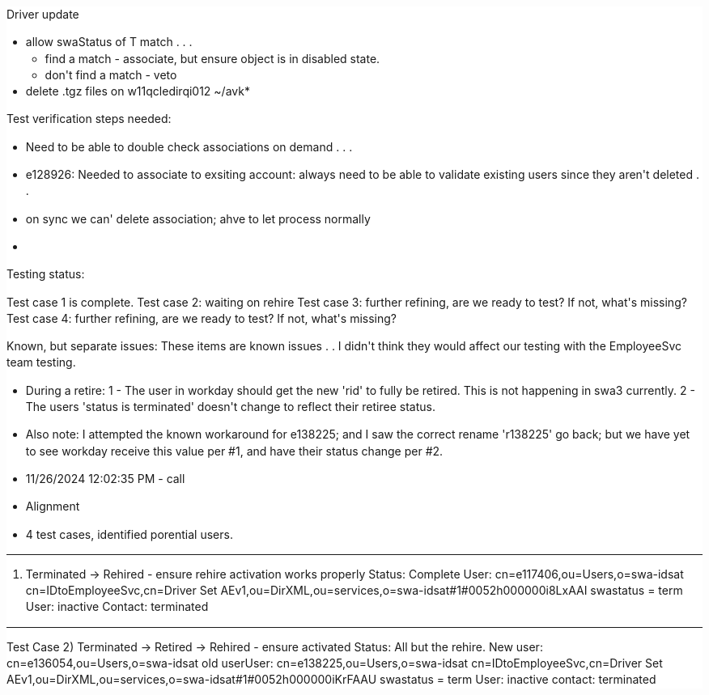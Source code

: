 






Driver update
 - allow swaStatus of T match . . .
   - find a match - associate, but ensure object is in disabled state.
   - don't find a match - veto
 - delete .tgz files on w11qcledirqi012 ~/avk*





Test verification steps needed:
 - Need to be able to double check associations on demand . . .

 - e128926: Needed to associate to exsiting account: always need to be able to validate existing users since they aren't deleted . .
 - on sync we can' delete association; ahve to let process normally
 -





Testing status:

Test case 1 is complete.
Test case 2: waiting on rehire
Test case 3: further refining, are we ready to test? If not, what's missing?
Test case 4: further refining, are we ready to test? If not, what's missing?

Known, but separate issues:
These items are known issues . . I didn't think they would affect our testing with the EmployeeSvc team testing.
 - During a retire:
  1 - The user in workday should get the new 'rid' to fully be retired. This is not happening in swa3 currently.
  2 - The users 'status is terminated' doesn't change to reflect their retiree status.
 - Also note: I attempted the known workaround for e138225; and I saw the correct rename 'r138225' go back; but we have yet to see workday receive this value per #1, and have their status change per #2.

 - 11/26/2024 12:02:35 PM - call
 - Alignment
 - 4 test cases, identified porential users.


************************************************************************************
1) Terminated -> Rehired - ensure rehire activation works properly
Status: Complete
User: cn=e117406,ou=Users,o=swa-idsat
  cn=IDtoEmployeeSvc,cn=Driver Set AEv1,ou=DirXML,ou=services,o=swa-idsat#1#0052h000000i8LxAAI
  swastatus = term
  User: inactive
  Contact: terminated
************************************************************************************
Test Case 2) Terminated -> Retired -> Rehired - ensure activated
Status: All but the rehire.
New user: cn=e136054,ou=Users,o=swa-idsat
    old userUser: cn=e138225,ou=Users,o=swa-idsat
  cn=IDtoEmployeeSvc,cn=Driver Set AEv1,ou=DirXML,ou=services,o=swa-idsat#1#0052h000000iKrFAAU
  swastatus = term
  User: inactive
  contact: terminated
